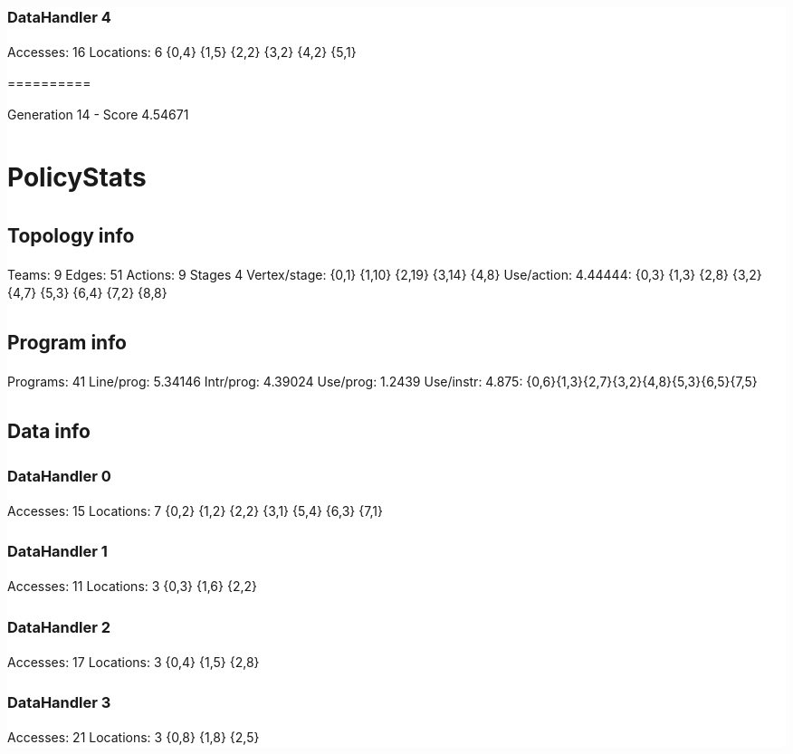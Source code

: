 ### DataHandler 4
Accesses:	16
Locations:	6
{0,4} {1,5} {2,2} {3,2} {4,2} {5,1} 


==========

Generation 14 - Score 4.54671

# PolicyStats
## Topology info
Teams:		9
Edges:		51
Actions:	9
Stages		4
Vertex/stage:	{0,1} {1,10} {2,19} {3,14} {4,8} 
Use/action:	4.44444: {0,3} {1,3} {2,8} {3,2} {4,7} {5,3} {6,4} {7,2} {8,8} 

## Program info
Programs:	41
Line/prog:	5.34146
Intr/prog:	4.39024
Use/prog:	1.2439
Use/instr:	4.875: {0,6}{1,3}{2,7}{3,2}{4,8}{5,3}{6,5}{7,5}

## Data info

### DataHandler 0
Accesses:	15
Locations:	7
{0,2} {1,2} {2,2} {3,1} {5,4} {6,3} {7,1} 

### DataHandler 1
Accesses:	11
Locations:	3
{0,3} {1,6} {2,2} 

### DataHandler 2
Accesses:	17
Locations:	3
{0,4} {1,5} {2,8} 

### DataHandler 3
Accesses:	21
Locations:	3
{0,8} {1,8} {2,5} 
